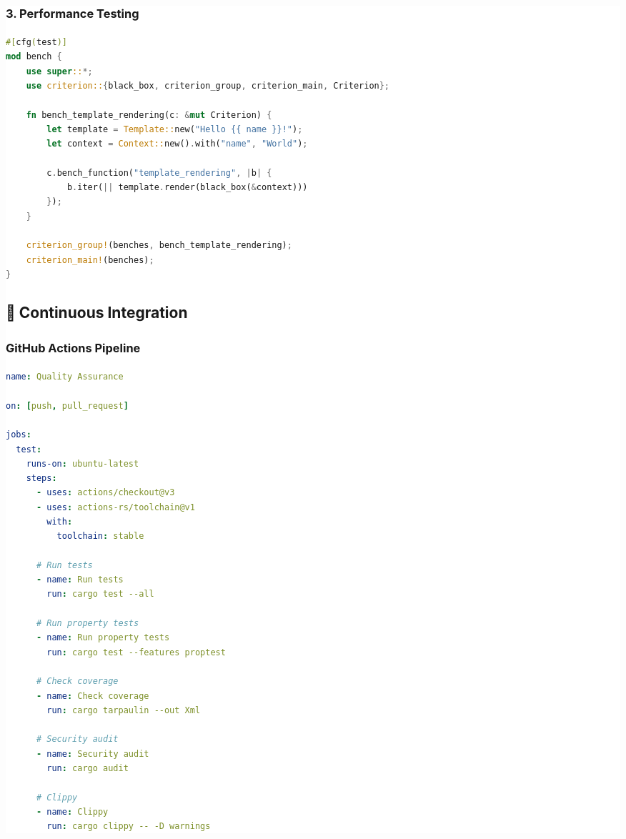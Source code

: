 ### 3. Performance Testing
```rust
#[cfg(test)]
mod bench {
    use super::*;
    use criterion::{black_box, criterion_group, criterion_main, Criterion};

    fn bench_template_rendering(c: &mut Criterion) {
        let template = Template::new("Hello {{ name }}!");
        let context = Context::new().with("name", "World");
        
        c.bench_function("template_rendering", |b| {
            b.iter(|| template.render(black_box(&context)))
        });
    }

    criterion_group!(benches, bench_template_rendering);
    criterion_main!(benches);
}
```

## 🚀 Continuous Integration

### GitHub Actions Pipeline
```yaml
name: Quality Assurance

on: [push, pull_request]

jobs:
  test:
    runs-on: ubuntu-latest
    steps:
      - uses: actions/checkout@v3
      - uses: actions-rs/toolchain@v1
        with:
          toolchain: stable
      
      # Run tests
      - name: Run tests
        run: cargo test --all
      
      # Run property tests
      - name: Run property tests
        run: cargo test --features proptest
      
      # Check coverage
      - name: Check coverage
        run: cargo tarpaulin --out Xml
      
      # Security audit
      - name: Security audit
        run: cargo audit
      
      # Clippy
      - name: Clippy
        run: cargo clippy -- -D warnings
```
